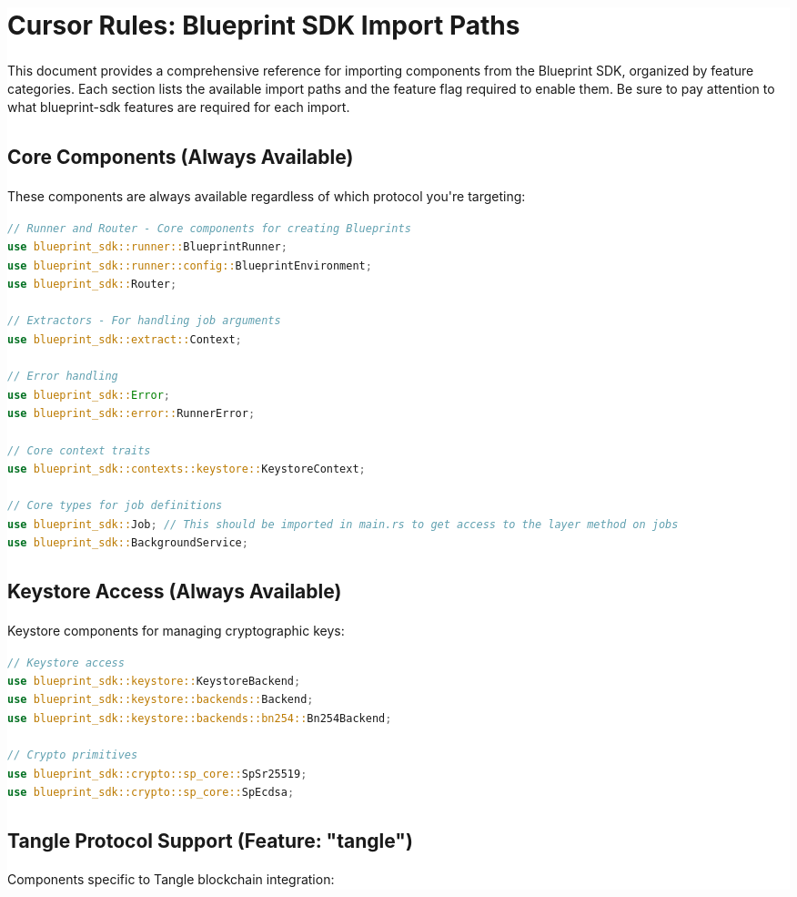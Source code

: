 # Cursor Rules: Blueprint SDK Import Paths

This document provides a comprehensive reference for importing components from the Blueprint SDK, organized by feature categories. Each section lists the available import paths and the feature flag required to enable them. Be sure to pay attention to what blueprint-sdk features are required for each import.

## Core Components (Always Available)

These components are always available regardless of which protocol you're targeting:

```rust
// Runner and Router - Core components for creating Blueprints
use blueprint_sdk::runner::BlueprintRunner;
use blueprint_sdk::runner::config::BlueprintEnvironment;
use blueprint_sdk::Router;

// Extractors - For handling job arguments
use blueprint_sdk::extract::Context;

// Error handling
use blueprint_sdk::Error;
use blueprint_sdk::error::RunnerError;

// Core context traits
use blueprint_sdk::contexts::keystore::KeystoreContext;

// Core types for job definitions
use blueprint_sdk::Job; // This should be imported in main.rs to get access to the layer method on jobs
use blueprint_sdk::BackgroundService;
```

## Keystore Access (Always Available)

Keystore components for managing cryptographic keys:

```rust
// Keystore access
use blueprint_sdk::keystore::KeystoreBackend;
use blueprint_sdk::keystore::backends::Backend;
use blueprint_sdk::keystore::backends::bn254::Bn254Backend;

// Crypto primitives
use blueprint_sdk::crypto::sp_core::SpSr25519;
use blueprint_sdk::crypto::sp_core::SpEcdsa;
```

## Tangle Protocol Support (Feature: "tangle")

Components specific to Tangle blockchain integration:
